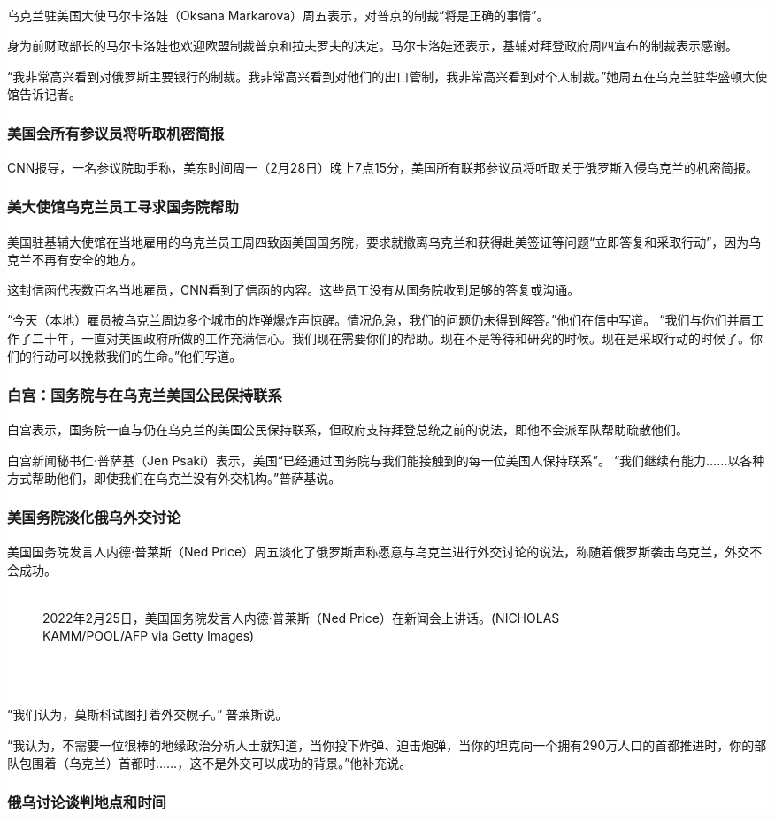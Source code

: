  <p>
  乌克兰驻美国大使马尔卡洛娃（Oksana Markarova）周五表示，对普京的制裁“将是正确的事情”。
 </p>
 <p>
  身为前财政部长的马尔卡洛娃也欢迎欧盟制裁普京和拉夫罗夫的决定。马尔卡洛娃还表示，基辅对拜登政府周四宣布的制裁表示感谢。
 </p>
 <p>
  “我非常高兴看到对俄罗斯主要银行的制裁。我非常高兴看到对他们的出口管制，我非常高兴看到对个人制裁。”她周五在乌克兰驻华盛顿大使馆告诉记者。
 </p>
 <h3>
  美国会所有参议员将听取机密简报
 </h3>
 <p>
  CNN报导，一名参议院助手称，美东时间周一（2月28日）晚上7点15分，美国所有联邦参议员将听取关于俄罗斯入侵乌克兰的机密简报。
 </p>
 <h3>
  美大使馆乌克兰员工寻求国务院帮助
 </h3>
 <p>
  美国驻基辅大使馆在当地雇用的乌克兰员工周四致函美国国务院，要求就撤离乌克兰和获得赴美签证等问题“立即答复和采取行动”，因为乌克兰不再有安全的地方。
 </p>
 <p>
  这封信函代表数百名当地雇员，CNN看到了信函的内容。这些员工没有从国务院收到足够的答复或沟通。
 </p>
 <p>
  “今天（本地）雇员被乌克兰周边多个城市的炸弹爆炸声惊醒。情况危急，我们的问题仍未得到解答。”他们在信中写道。 “我们与你们并肩工作了二十年，一直对美国政府所做的工作充满信心。我们现在需要你们的帮助。现在不是等待和研究的时候。现在是采取行动的时候了。你们的行动可以挽救我们的生命。”他们写道。
 </p>
 <h3>
  白宫：国务院与在乌克兰美国公民保持联系
 </h3>
 <p>
  白宫表示，国务院一直与仍在乌克兰的美国公民保持联系，但政府支持拜登总统之前的说法，即他不会派军队帮助疏散他们。
 </p>
 <p>
  白宫新闻秘书仁·普萨基（Jen Psaki）表示，美国“已经通过国务院与我们能接触到的每一位美国人保持联系”。 “我们继续有能力……以各种方式帮助他们，即使我们在乌克兰没有外交机构。”普萨基说。
 </p>
 <h3>
  美国务院淡化俄乌外交讨论
 </h3>
 <p>
  美国国务院发言人内德·普莱斯（Ned Price）周五淡化了俄罗斯声称愿意与乌克兰进行外交讨论的说法，称随着俄罗斯袭击乌克兰，外交不会成功。
 </p>
 <figure aria-describedby="caption-attachment-13605913" class="wp-caption alignnone" id="attachment_13605913" style="width: 600px">
  <ok href="https://i.epochtimes.com/assets/uploads/2022/02/id13605913-GettyImages-1238760030.jpg" target="_blank">
   <img alt="" class="size-large wp-image-13605913" src="https://i.epochtimes.com/assets/uploads/2022/02/id13605913-GettyImages-1238760030-600x400.jpg"/>
  </ok>
  <br/><figcaption class="wp-caption-text" id="caption-attachment-13605913">
   2022年2月25日，美国国务院发言人内德·普莱斯（Ned Price）在新闻会上讲话。(NICHOLAS KAMM/POOL/AFP via Getty Images)
  </figcaption><br/>
 </figure><br/>
 <p>
  “我们认为，莫斯科试图打着外交幌子。” 普莱斯说。
 </p>
 <p>
  “我认为，不需要一位很棒的地缘政治分析人士就知道，当你投下炸弹、迫击炮弹，当你的坦克向一个拥有290万人口的首都推进时，你的部队包围着（乌克兰）首都时……，这不是外交可以成功的背景。”他补充说。
 </p>
 <h3>
  俄乌讨论谈判地点和时间
 </h3>
 <p>